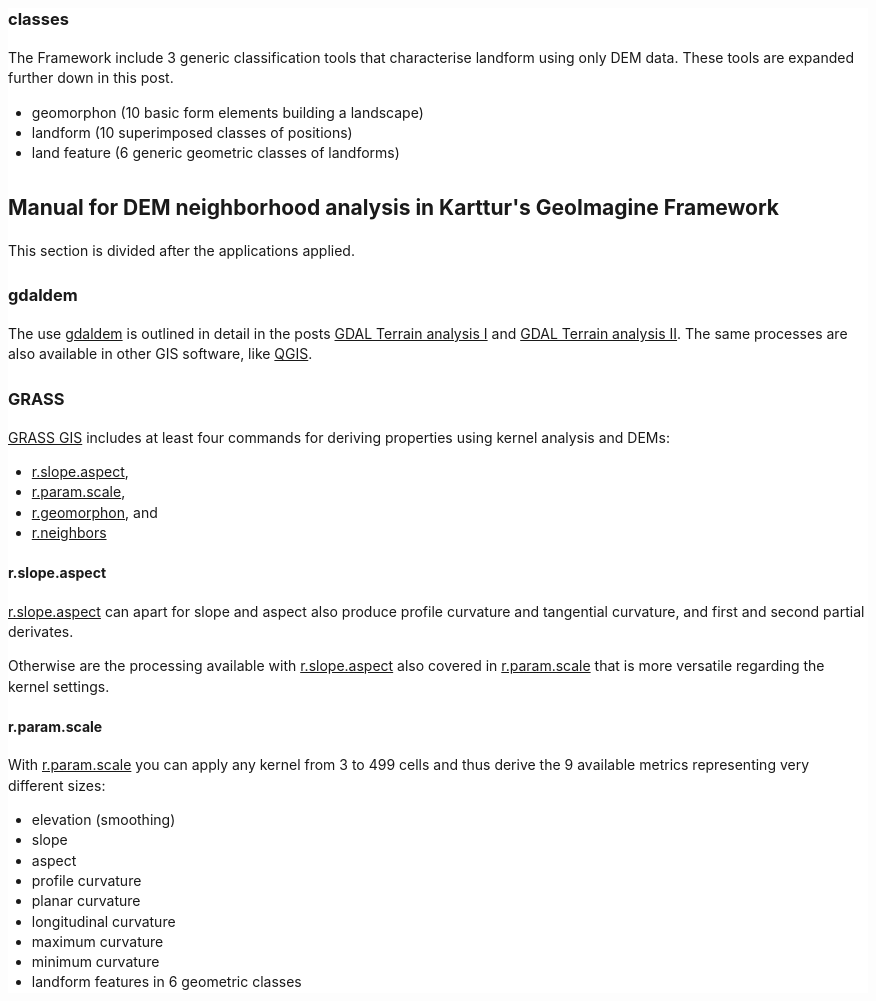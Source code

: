 ### classes

The Framework include 3 generic classification tools that characterise landform using only DEM data. These tools are expanded further down in this post.

- geomorphon (10 basic form elements building a landscape)
- landform (10 superimposed classes of positions)
- land feature (6 generic geometric classes of landforms)

## Manual for DEM neighborhood analysis in Karttur's GeoImagine Framework

This section is divided after the applications applied.

### gdaldem

The use [gdaldem](https://gdal.org/programs/gdaldem.html) is outlined in detail in the posts [GDAL Terrain analysis I](blog-ArcticDemSlopeAspect) and [GDAL Terrain analysis II](blog-ArcticDemTPI). The same processes are also available in other GIS software, like [QGIS]().

### GRASS

[GRASS GIS](https://grass.osgeo.org) includes at least four commands for deriving properties using kernel analysis and DEMs:

- [r.slope.aspect](https://grass.osgeo.org/grass78/manuals/r.slope.aspect.html),
- [r.param.scale](https://grass.osgeo.org/grass78/manuals/r.param.scale.html),
- [r.geomorphon](https://grass.osgeo.org/grass78/manuals/r.geomorphon.html), and
- [r.neighbors](https://grass.osgeo.org/grass79/manuals/r.neighbors.html)

#### r.slope.aspect

[r.slope.aspect](https://grass.osgeo.org/grass78/manuals/r.slope.aspect.html) can apart for slope and aspect also produce profile curvature and tangential curvature, and
first and second partial derivates.

Otherwise are the processing available with [r.slope.aspect](https://grass.osgeo.org/grass78/manuals/r.slope.aspect.html) also covered in [r.param.scale](https://grass.osgeo.org/grass78/manuals/r.param.scale.html) that is more versatile regarding the kernel settings.

#### r.param.scale

With [r.param.scale](https://grass.osgeo.org/grass78/manuals/r.param.scale.html) you can apply any kernel from 3 to 499 cells and thus derive the 9 available metrics representing very different sizes:

- elevation (smoothing)
- slope
- aspect
- profile curvature
- planar curvature
- longitudinal curvature
- maximum curvature
- minimum curvature
- landform features in 6 geometric classes

